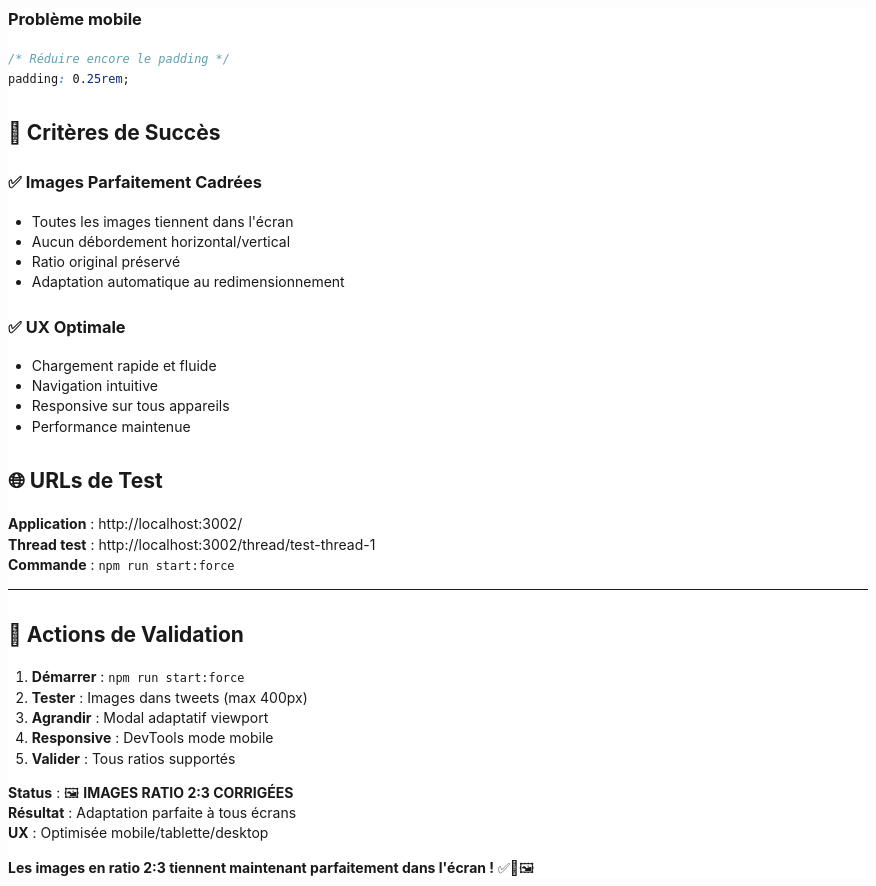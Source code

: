 ### **Problème mobile**
```css
/* Réduire encore le padding */
padding: 0.25rem;
```

## 🎯 **Critères de Succès**

### **✅ Images Parfaitement Cadrées**
- Toutes les images tiennent dans l'écran
- Aucun débordement horizontal/vertical
- Ratio original préservé
- Adaptation automatique au redimensionnement

### **✅ UX Optimale**
- Chargement rapide et fluide
- Navigation intuitive
- Responsive sur tous appareils
- Performance maintenue

## 🌐 **URLs de Test**

**Application** : http://localhost:3002/  
**Thread test** : http://localhost:3002/thread/test-thread-1  
**Commande** : `npm run start:force`

---

## 🚀 **Actions de Validation**

1. **Démarrer** : `npm run start:force`
2. **Tester** : Images dans tweets (max 400px)
3. **Agrandir** : Modal adaptatif viewport
4. **Responsive** : DevTools mode mobile
5. **Valider** : Tous ratios supportés

**Status** : 🖼️ **IMAGES RATIO 2:3 CORRIGÉES**  
**Résultat** : Adaptation parfaite à tous écrans  
**UX** : Optimisée mobile/tablette/desktop

**Les images en ratio 2:3 tiennent maintenant parfaitement dans l'écran !** ✅📐🖼️